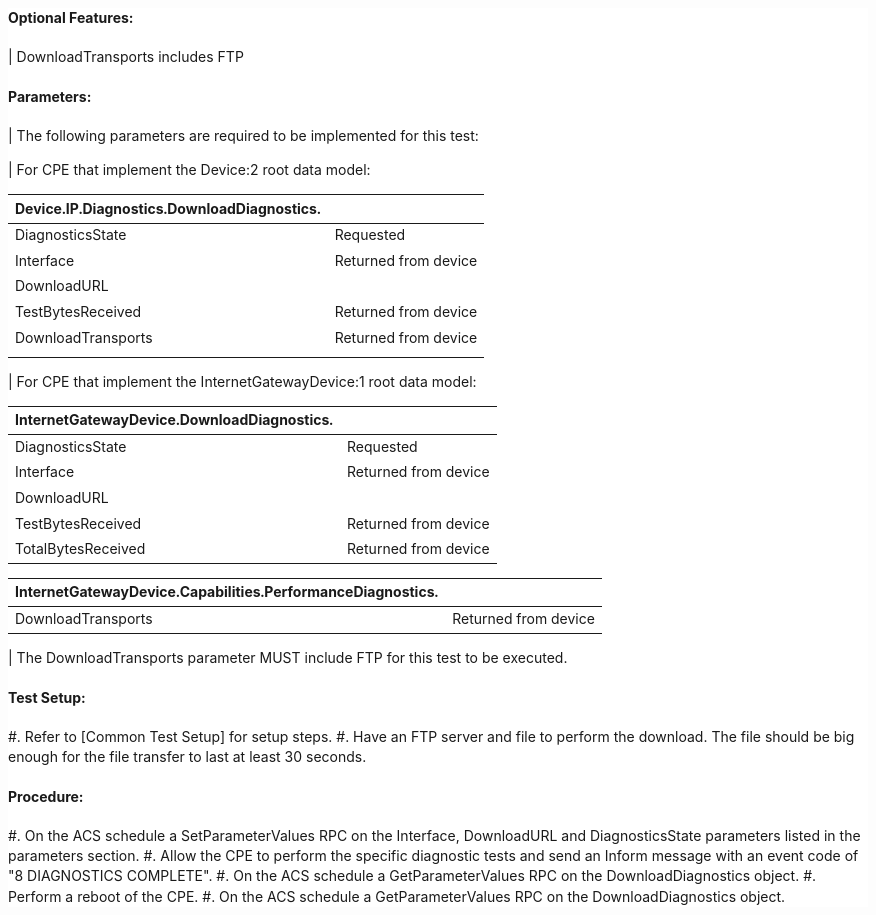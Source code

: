 #### Optional Features:

| DownloadTransports includes FTP

#### Parameters:

| The following parameters are required to be implemented for this test:

| For CPE that implement the Device:2 root data model:

| Device.IP.Diagnostics.DownloadDiagnostics. |                             |
|--------------------------------------------|-----------------------------|
| DiagnosticsState                           | Requested                   |
| Interface                                  | Returned from device        |
| DownloadURL                                | <URL of file on FTP server> |
| TestBytesReceived                          | Returned from device        |
| DownloadTransports                         | Returned from device        |
|                                            |                             |

| For CPE that implement the InternetGatewayDevice:1 root data model:

| InternetGatewayDevice.DownloadDiagnostics. |                             |
|--------------------------------------------|-----------------------------|
| DiagnosticsState                           | Requested                   |
| Interface                                  | Returned from device        |
| DownloadURL                                | <URL of file on FTP server> |
| TestBytesReceived                          | Returned from device        |
| TotalBytesReceived                         | Returned from device        |

| InternetGatewayDevice.Capabilities.PerformanceDiagnostics. |                      |
|------------------------------------------------------------|----------------------|
| DownloadTransports                                         | Returned from device |

| The DownloadTransports parameter MUST include FTP for this test to be executed.

#### Test Setup:

#. Refer to [Common Test Setup] for setup steps.
#. Have an FTP server and file to perform the download. The file should be big enough for the file transfer to last at least 30 seconds.

#### Procedure:

#. On the ACS schedule a SetParameterValues RPC on the Interface, DownloadURL and DiagnosticsState parameters listed in the parameters section.
#. Allow the CPE to perform the specific diagnostic tests and send an Inform message with an event code of "8 DIAGNOSTICS COMPLETE".
#.  On the ACS schedule a GetParameterValues RPC on the DownloadDiagnostics object.
#. Perform a reboot of the CPE.
#. On the ACS schedule a GetParameterValues RPC on the DownloadDiagnostics object.
